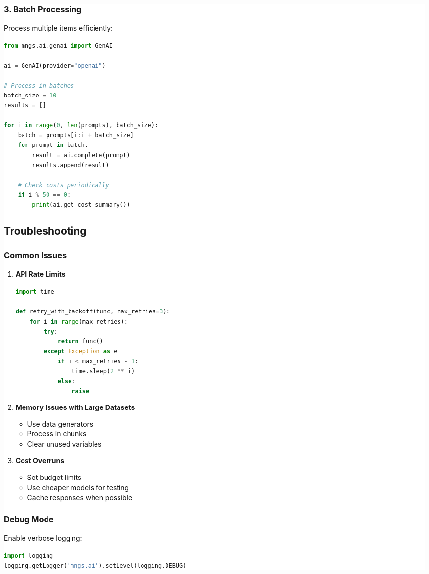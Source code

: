 ### 3. Batch Processing
Process multiple items efficiently:
```python
from mngs.ai.genai import GenAI

ai = GenAI(provider="openai")

# Process in batches
batch_size = 10
results = []

for i in range(0, len(prompts), batch_size):
    batch = prompts[i:i + batch_size]
    for prompt in batch:
        result = ai.complete(prompt)
        results.append(result)
    
    # Check costs periodically
    if i % 50 == 0:
        print(ai.get_cost_summary())
```

## Troubleshooting

### Common Issues

1. **API Rate Limits**
   ```python
   import time
   
   def retry_with_backoff(func, max_retries=3):
       for i in range(max_retries):
           try:
               return func()
           except Exception as e:
               if i < max_retries - 1:
                   time.sleep(2 ** i)
               else:
                   raise
   ```

2. **Memory Issues with Large Datasets**
   - Use data generators
   - Process in chunks
   - Clear unused variables

3. **Cost Overruns**
   - Set budget limits
   - Use cheaper models for testing
   - Cache responses when possible

### Debug Mode
Enable verbose logging:
```python
import logging
logging.getLogger('mngs.ai').setLevel(logging.DEBUG)
```
